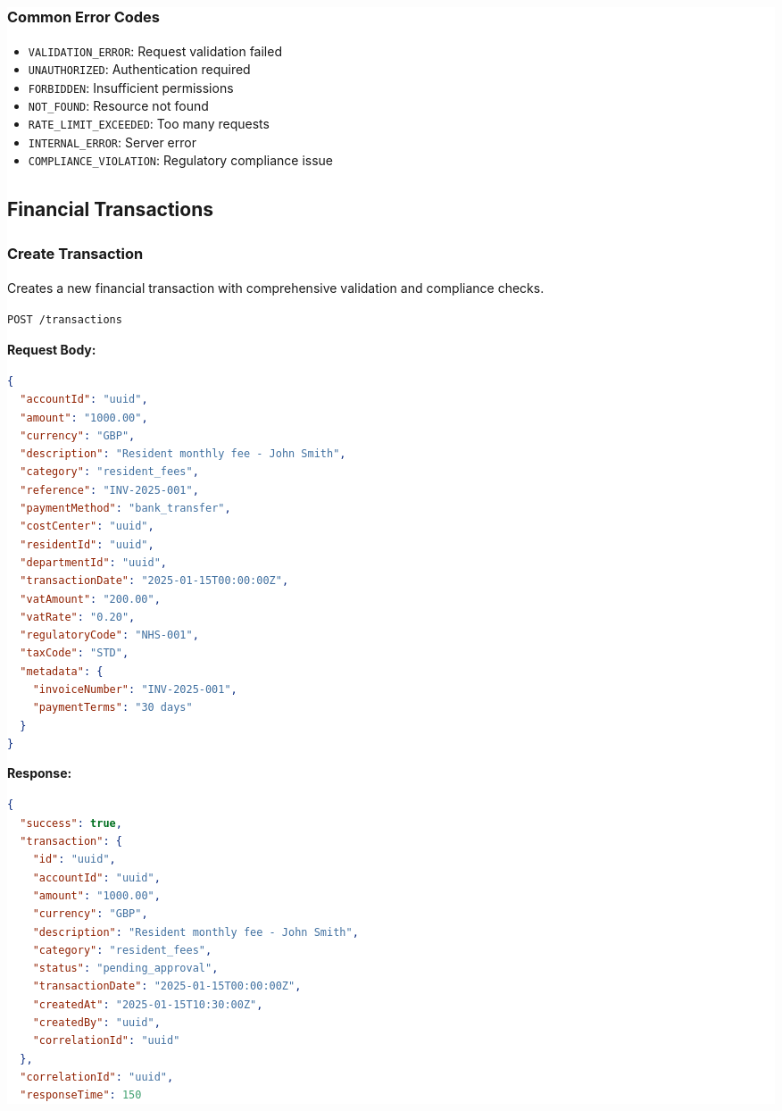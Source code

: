 ### Common Error Codes

- `VALIDATION_ERROR`: Request validation failed
- `UNAUTHORIZED`: Authentication required
- `FORBIDDEN`: Insufficient permissions
- `NOT_FOUND`: Resource not found
- `RATE_LIMIT_EXCEEDED`: Too many requests
- `INTERNAL_ERROR`: Server error
- `COMPLIANCE_VIOLATION`: Regulatory compliance issue

## Financial Transactions

### Create Transaction

Creates a new financial transaction with comprehensive validation and compliance checks.

```http
POST /transactions
```

**Request Body:**

```json
{
  "accountId": "uuid",
  "amount": "1000.00",
  "currency": "GBP",
  "description": "Resident monthly fee - John Smith",
  "category": "resident_fees",
  "reference": "INV-2025-001",
  "paymentMethod": "bank_transfer",
  "costCenter": "uuid",
  "residentId": "uuid",
  "departmentId": "uuid",
  "transactionDate": "2025-01-15T00:00:00Z",
  "vatAmount": "200.00",
  "vatRate": "0.20",
  "regulatoryCode": "NHS-001",
  "taxCode": "STD",
  "metadata": {
    "invoiceNumber": "INV-2025-001",
    "paymentTerms": "30 days"
  }
}
```

**Response:**

```json
{
  "success": true,
  "transaction": {
    "id": "uuid",
    "accountId": "uuid",
    "amount": "1000.00",
    "currency": "GBP",
    "description": "Resident monthly fee - John Smith",
    "category": "resident_fees",
    "status": "pending_approval",
    "transactionDate": "2025-01-15T00:00:00Z",
    "createdAt": "2025-01-15T10:30:00Z",
    "createdBy": "uuid",
    "correlationId": "uuid"
  },
  "correlationId": "uuid",
  "responseTime": 150
```